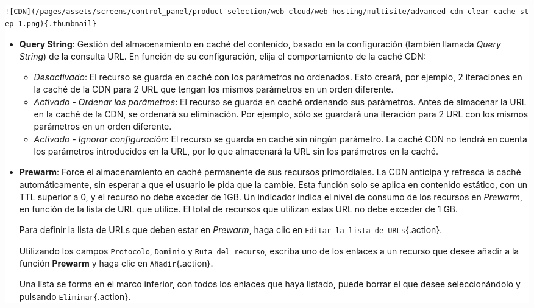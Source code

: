 	![CDN](/pages/assets/screens/control_panel/product-selection/web-cloud/web-hosting/multisite/advanced-cdn-clear-cache-step-1.png){.thumbnail}

- **Query String**: Gestión del almacenamiento en caché del contenido, basado en la configuración (también llamada *Query String*) de la consulta URL. En función de su configuración, elija el comportamiento de la caché CDN:
	- *Desactivado*: El recurso se guarda en caché con los parámetros no ordenados. Esto creará, por ejemplo, 2 iteraciones en la caché de la CDN para 2 URL que tengan los mismos parámetros en un orden diferente.
	- *Activado - Ordenar los parámetros*: El recurso se guarda en caché ordenando sus parámetros. Antes de almacenar la URL en la caché de la CDN, se ordenará su eliminación. Por ejemplo, sólo se guardará una iteración para 2 URL con los mismos parámetros en un orden diferente.
	- *Activado - Ignorar configuración*: El recurso se guarda en caché sin ningún parámetro. La caché CDN no tendrá en cuenta los parámetros introducidos en la URL, por lo que almacenará la URL sin los parámetros en la caché.

- **Prewarm**: Force el almacenamiento en caché permanente de sus recursos primordiales. La CDN anticipa y refresca la caché automáticamente, sin esperar a que el usuario le pida que la cambie. Esta función solo se aplica en contenido estático, con un TTL superior a 0, y el recurso no debe exceder de 1GB. Un indicador indica el nivel de consumo de los recursos en *Prewarm*, en función de la lista de URL que utilice. El total de recursos que utilizan estas URL no debe exceder de 1 GB.

	Para definir la lista de URLs que deben estar en *Prewarm*, haga clic en `Editar la lista de URLs`{.action}.

	Utilizando los campos `Protocolo`, `Dominio` y `Ruta del recurso`, escriba uno de los enlaces a un recurso que desee añadir a la función **Prewarm** y haga clic en `Añadir`{.action}.

	Una lista se forma en el marco inferior, con todos los enlaces que haya listado, puede borrar el que desee seleccionándolo y pulsando `Eliminar`{.action}.
